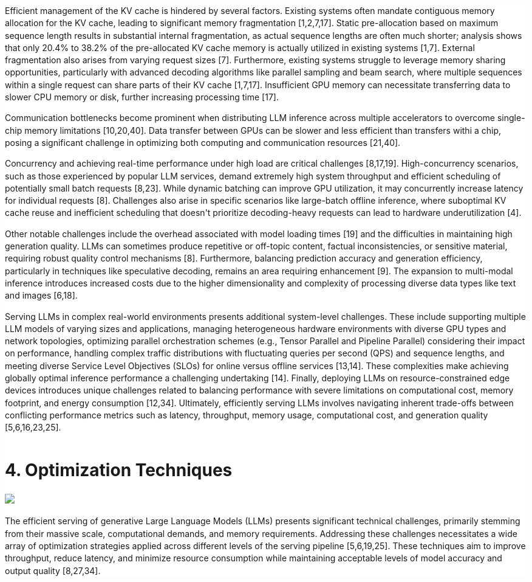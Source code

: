 Efficient management of the KV cache is hindered by several factors. Existing systems often mandate contiguous memory allocation for the KV cache, leading to significant memory fragmentation [1,2,7,17]. Static pre-allocation based on maximum sequence length results in substantial internal fragmentation, as actual sequence lengths are often much shorter; analysis shows that only $2 0 . 4 \%$ to $3 8 . 2 \%$ of the pre-allocated KV cache memory is actually utilized in existing systems [1,7]. External fragmentation also arises from varying request sizes [7]. Furthermore, existing systems struggle to leverage memory sharing opportunities, particularly with advanced decoding algorithms like parallel sampling and beam search, where multiple sequences within a single request can share parts of their KV cache [1,7,17]. Insufficient GPU memory can necessitate transferring data to slower CPU memory or disk, further increasing processing time [17].  

Communication bottlenecks become prominent when distributing LLM inference across multiple accelerators to overcome single-chip memory limitations [10,20,40]. Data transfer between GPUs can be slower and less efficient than transfers withi a chip, posing a significant challenge in optimizing both computing and communication resources [21,40].  

Concurrency and achieving real-time performance under high load are critical challenges [8,17,19]. High-concurrency scenarios, such as those experienced by popular LLM services, demand extremely high system throughput and efficient scheduling of potentially small batch requests [8,23]. While dynamic batching can improve GPU utilization, it may concurrently increase latency for individual requests [8]. Challenges also arise in specific scenarios like large-batch offline inference, where suboptimal KV cache reuse and inefficient scheduling that doesn't prioritize decoding-heavy requests can lead to hardware underutilization [4].  

Other notable challenges include the overhead associated with model loading times [19] and the difficulties in maintaining high generation quality. LLMs can sometimes produce repetitive or off-topic content, factual inconsistencies, or sensitive material, requiring robust quality control mechanisms [8]. Furthermore, balancing prediction accuracy and generation efficiency, particularly in techniques like speculative decoding, remains an area requiring enhancement [9]. The expansion to multi-modal inference introduces increased costs due to the higher dimensionality and complexity of processing diverse data types like text and images [6,18].​  

Serving LLMs in complex real-world environments presents additional system-level challenges. These include supporting multiple LLM models of varying sizes and applications, managing heterogeneous hardware environments with diverse GPU types and network topologies, optimizing parallel orchestration schemes (e.g., Tensor Parallel and Pipeline Parallel) considering their impact on performance, handling complex traffic distributions with fluctuating queries per second (QPS) and sequence lengths, and meeting diverse Service Level Objectives (SLOs) for online versus offline services [13,14]. These complexities make achieving globally optimal inference performance a challenging undertaking [14]. Finally, deploying LLMs on resource-constrained edge devices introduces unique challenges related to balancing performance with severe limitations on computational cost, memory footprint, and energy consumption [12,34]. Ultimately, efficiently serving LLMs involves navigating inherent trade-offs between conflicting performance metrics such as latency, throughput, memory usage, computational cost, and generation quality [5,6,16,23,25].​  

# 4. Optimization Techniques  

![](images/1b3f41e019d9ccd3d8d492909b88c5b37cefdbca7ffbb730fa87609911fd15c7.jpg)  

The efficient serving of generative Large Language Models (LLMs) presents significant technical challenges, primarily stemming from their massive scale, computational demands, and memory requirements. Addressing these challenges necessitates a wide array of optimization strategies applied across different levels of the serving pipeline [5,6,19,25]. These techniques aim to improve throughput, reduce latency, and minimize resource consumption while maintaining acceptable levels of model accuracy and output quality [8,27,34].  
